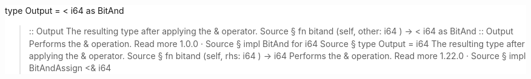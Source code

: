 type
Output
= <
i64
as
BitAnd
>::
Output
The resulting type after applying the
&
operator.
Source
§
fn
bitand
(self, other:
i64
) -> <
i64
as
BitAnd
>::
Output
Performs the
&
operation.
Read more
1.0.0
·
Source
§
impl
BitAnd
for
i64
Source
§
type
Output
=
i64
The resulting type after applying the
&
operator.
Source
§
fn
bitand
(self, rhs:
i64
) ->
i64
Performs the
&
operation.
Read more
1.22.0
·
Source
§
impl
BitAndAssign
<&
i64